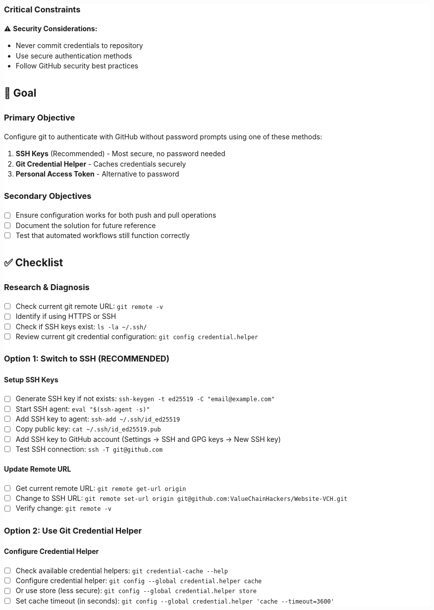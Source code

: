 ### Critical Constraints
⚠️ **Security Considerations:**
- Never commit credentials to repository
- Use secure authentication methods
- Follow GitHub security best practices

## 🎯 Goal

### Primary Objective
Configure git to authenticate with GitHub without password prompts using one of these methods:
1. **SSH Keys** (Recommended) - Most secure, no password needed
2. **Git Credential Helper** - Caches credentials securely
3. **Personal Access Token** - Alternative to password

### Secondary Objectives
- [ ] Ensure configuration works for both push and pull operations
- [ ] Document the solution for future reference
- [ ] Test that automated workflows still function correctly

## ✅ Checklist

### Research & Diagnosis
- [ ] Check current git remote URL: `git remote -v`
- [ ] Identify if using HTTPS or SSH
- [ ] Check if SSH keys exist: `ls -la ~/.ssh/`
- [ ] Review current git credential configuration: `git config credential.helper`

### Option 1: Switch to SSH (RECOMMENDED)

#### Setup SSH Keys
- [ ] Generate SSH key if not exists: `ssh-keygen -t ed25519 -C "email@example.com"`
- [ ] Start SSH agent: `eval "$(ssh-agent -s)"`
- [ ] Add SSH key to agent: `ssh-add ~/.ssh/id_ed25519`
- [ ] Copy public key: `cat ~/.ssh/id_ed25519.pub`
- [ ] Add SSH key to GitHub account (Settings → SSH and GPG keys → New SSH key)
- [ ] Test SSH connection: `ssh -T git@github.com`

#### Update Remote URL
- [ ] Get current remote URL: `git remote get-url origin`
- [ ] Change to SSH URL: `git remote set-url origin git@github.com:ValueChainHackers/Website-VCH.git`
- [ ] Verify change: `git remote -v`

### Option 2: Use Git Credential Helper

#### Configure Credential Helper
- [ ] Check available credential helpers: `git credential-cache --help`
- [ ] Configure credential helper: `git config --global credential.helper cache`
- [ ] Or use store (less secure): `git config --global credential.helper store`
- [ ] Set cache timeout (in seconds): `git config --global credential.helper 'cache --timeout=3600'`
